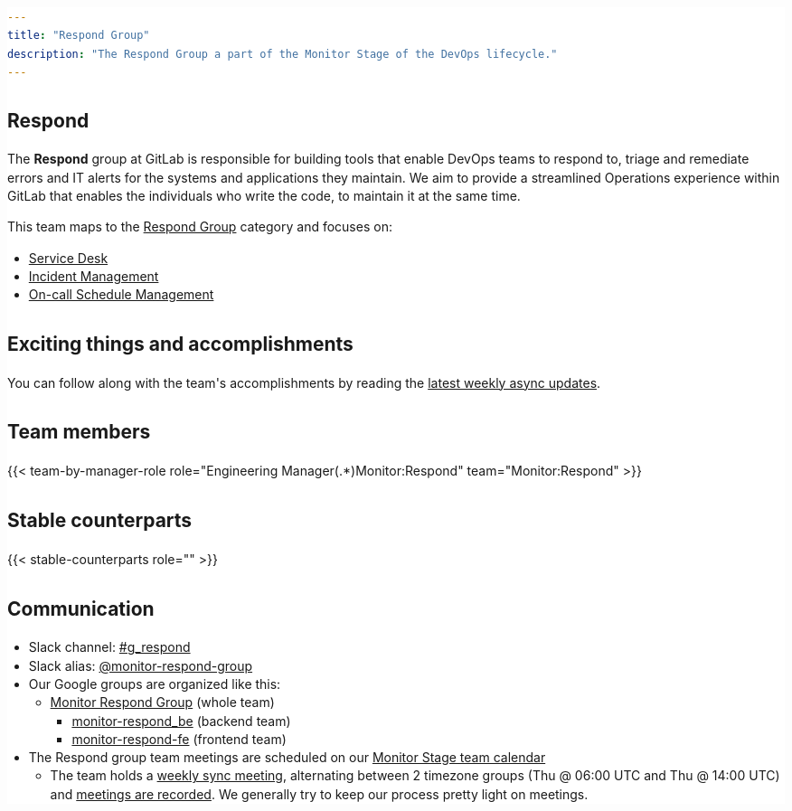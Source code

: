 ```yaml
---
title: "Respond Group"
description: "The Respond Group a part of the Monitor Stage of the DevOps lifecycle."
---
```


## Respond

The **Respond** group at GitLab is responsible for building tools that enable DevOps teams to respond to, triage and remediate errors and IT alerts for the systems and applications they maintain. We aim to provide a streamlined Operations experience within GitLab that enables the individuals who write the code, to maintain it at the same time.

This team maps to the [Respond Group](/handbook/product/categories/#respond-group) category and focuses on:

* [Service Desk](https://about.gitlab.com/direction/service_management/service_desk/)
* [Incident Management](https://about.gitlab.com/direction/service_management/incident_management/)
* [On-call Schedule Management](https://about.gitlab.com/direction/service_management/on-call_schedule_management/)

## Exciting things and accomplishments

You can follow along with the team's accomplishments by reading the [latest weekly async updates](https://gitlab.com/gitlab-org/monitor/respond/-/issues/?sort=created_date&state=closed&label_name%5B%5D=OpsSection%3A%3AWeekly-Update&first_page_size=100).

## Team members

{{< team-by-manager-role role="Engineering Manager(.*)Monitor:Respond" team="Monitor:Respond" >}}

## Stable counterparts

{{< stable-counterparts role="" >}}

## Communication

* Slack channel: [#g_respond](https://gitlab.slack.com/archives/C02SHPPGZS5)
* Slack alias: [@monitor-respond-group](https://app.slack.com/client/T02592416/C02SHPPGZS5/user_groups/SLFUX86HF)
* Our Google groups are organized like this:
  * [Monitor Respond Group](mailto:monitor-respond-group@gitlab.com) (whole team)
    * [monitor-respond_be](mailto:monitor-respond-be@gitlab.com) (backend team)
    * [monitor-respond-fe](mailto:monitor-respond-fe@gitlab.com) (frontend team)
* The Respond group team meetings are scheduled on our [Monitor Stage team calendar](https://calendar.google.com/calendar?cid=Z2l0bGFiLmNvbV8xbGMyZHFpbjFoMXQ2MHFoNnJmcjJjZTE5OEBncm91cC5jYWxlbmRhci5nb29nbGUuY29t)
  * The team holds a [weekly sync meeting](https://docs.google.com/document/d/1_z-VJYnobq5UN0PbFoABWLK3PNn9IXlDo8WO51DF2Ls), alternating between 2 timezone groups (Thu @ 06:00 UTC and Thu @ 14:00 UTC) and [meetings are recorded](https://drive.google.com/drive/u/0/folders/11oEDabI5blfcHz0P9dOZY6Oj_dHd0-wx). We generally try to keep our process pretty light on meetings.
